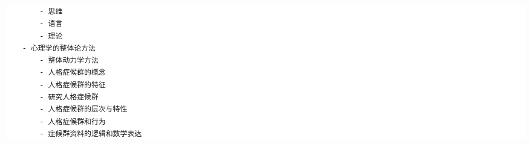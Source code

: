             - 思维
            - 语言
            - 理论
        - 心理学的整体论方法
            - 整体动力学方法
            - 人格症候群的概念
            - 人格症候群的特征
            - 研究人格症候群
            - 人格症候群的层次与特性
            - 人格症候群和行为
            - 症候群资料的逻辑和数学表达